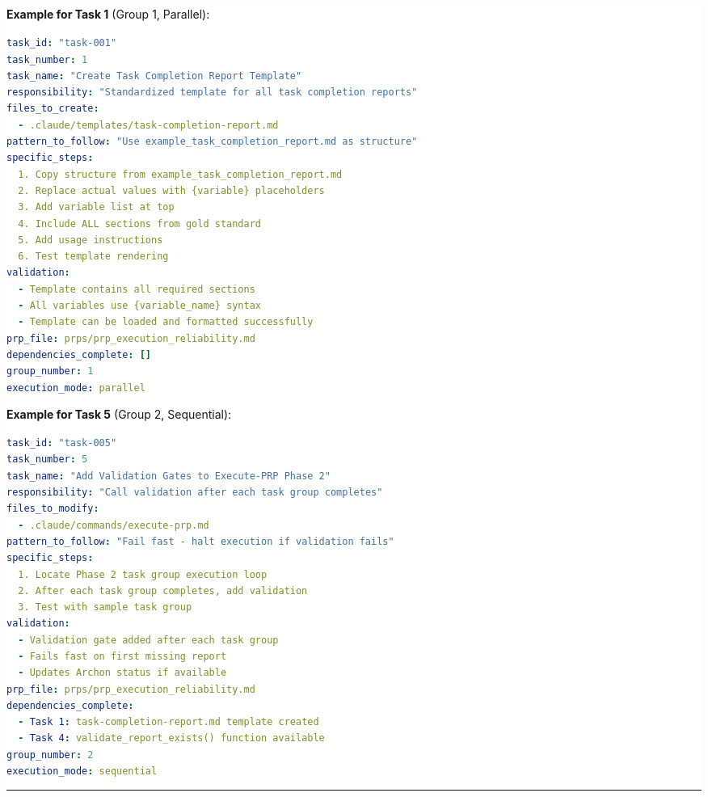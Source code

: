**Example for Task 1** (Group 1, Parallel):
```yaml
task_id: "task-001"
task_number: 1
task_name: "Create Task Completion Report Template"
responsibility: "Standardized template for all task completion reports"
files_to_create:
  - .claude/templates/task-completion-report.md
pattern_to_follow: "Use example_task_completion_report.md as structure"
specific_steps:
  1. Copy structure from example_task_completion_report.md
  2. Replace actual values with {variable} placeholders
  3. Add variable list at top
  4. Include ALL sections from gold standard
  5. Add usage instructions
  6. Test template rendering
validation:
  - Template contains all required sections
  - All variables use {variable_name} syntax
  - Template can be loaded and formatted successfully
prp_file: prps/prp_execution_reliability.md
dependencies_complete: []
group_number: 1
execution_mode: parallel
```

**Example for Task 5** (Group 2, Sequential):
```yaml
task_id: "task-005"
task_number: 5
task_name: "Add Validation Gates to Execute-PRP Phase 2"
responsibility: "Call validation after each task group completes"
files_to_modify:
  - .claude/commands/execute-prp.md
pattern_to_follow: "Fail fast - halt execution if validation fails"
specific_steps:
  1. Locate Phase 2 task group execution loop
  2. After each task group completes, add validation
  3. Test with sample task group
validation:
  - Validation gate added after each task group
  - Fails fast on first missing report
  - Updates Archon status if available
prp_file: prps/prp_execution_reliability.md
dependencies_complete:
  - Task 1: task-completion-report.md template created
  - Task 4: validate_report_exists() function available
group_number: 2
execution_mode: sequential
```

---
